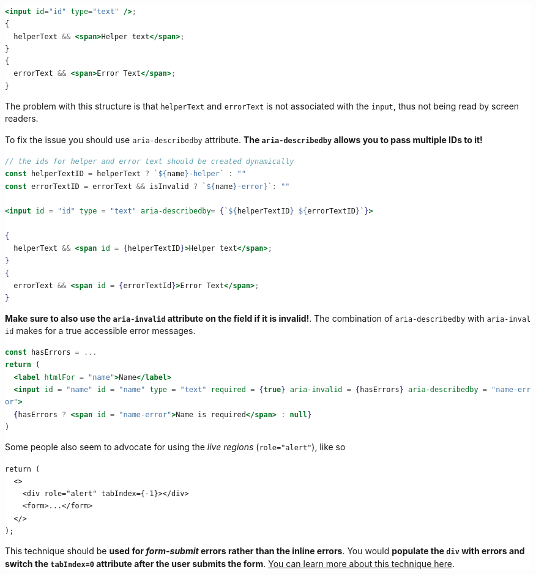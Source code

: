 ```jsx
<input id="id" type="text" />;
{
  helperText && <span>Helper text</span>;
}
{
  errorText && <span>Error Text</span>;
}
```

The problem with this structure is that `helperText` and `errorText` is not associated with the `input`, thus not being read by screen readers.

To fix the issue you should use `aria-describedby` attribute. **The `aria-describedby` allows you to pass multiple IDs to it!**

```jsx
// the ids for helper and error text should be created dynamically
const helperTextID = helperText ? `${name}-helper` : ""
const errorTextID = errorText && isInvalid ? `${name}-error}`: ""

<input id = "id" type = "text" aria-describedby= {`${helperTextID} ${errorTextID}`}>

{
  helperText && <span id = {helperTextID}>Helper text</span>;
}
{
  errorText && <span id = {errorTextId}>Error Text</span>;
}
```

**Make sure to also use the `aria-invalid` attribute on the field if it is invalid!**. The combination of `aria-describedby` with `aria-invalid` makes for a true accessible error messages.

```jsx
const hasErrors = ...
return (
  <label htmlFor = "name">Name</label>
  <input id = "name" id = "name" type = "text" required = {true} aria-invalid = {hasErrors} aria-describedby = "name-error">
  {hasErrors ? <span id = "name-error">Name is required</span> : null}
)
```

Some people also seem to advocate for using the _live regions_ (`role="alert"`), like so

```tsx
return (
  <>
    <div role="alert" tabIndex={-1}></div>
    <form>...</form>
  </>
);
```

This technique should be **used for _form-submit_ errors rather than the inline errors**. You would **populate the `div` with errors and switch the `tabIndex=0` attribute after the user submits the form**. [You can learn more about this technique here](https://www.accessibilityoz.com/resources/videos/error-messages-in-forms/).
